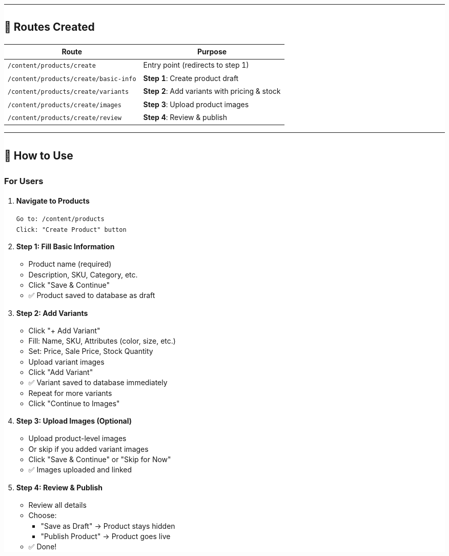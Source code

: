 ```
```

---

## 🎯 Routes Created

| Route | Purpose |
|-------|---------|
| `/content/products/create` | Entry point (redirects to step 1) |
| `/content/products/create/basic-info` | **Step 1**: Create product draft |
| `/content/products/create/variants` | **Step 2**: Add variants with pricing & stock |
| `/content/products/create/images` | **Step 3**: Upload product images |
| `/content/products/create/review` | **Step 4**: Review & publish |

---

## 🚀 How to Use

### For Users

1. **Navigate to Products**
   ```
   Go to: /content/products
   Click: "Create Product" button
   ```

2. **Step 1: Fill Basic Information**
   - Product name (required)
   - Description, SKU, Category, etc.
   - Click "Save & Continue"
   - ✅ Product saved to database as draft

3. **Step 2: Add Variants**
   - Click "+ Add Variant"
   - Fill: Name, SKU, Attributes (color, size, etc.)
   - Set: Price, Sale Price, Stock Quantity
   - Upload variant images
   - Click "Add Variant"
   - ✅ Variant saved to database immediately
   - Repeat for more variants
   - Click "Continue to Images"

4. **Step 3: Upload Images (Optional)**
   - Upload product-level images
   - Or skip if you added variant images
   - Click "Save & Continue" or "Skip for Now"
   - ✅ Images uploaded and linked

5. **Step 4: Review & Publish**
   - Review all details
   - Choose:
     - "Save as Draft" → Product stays hidden
     - "Publish Product" → Product goes live
   - ✅ Done!

